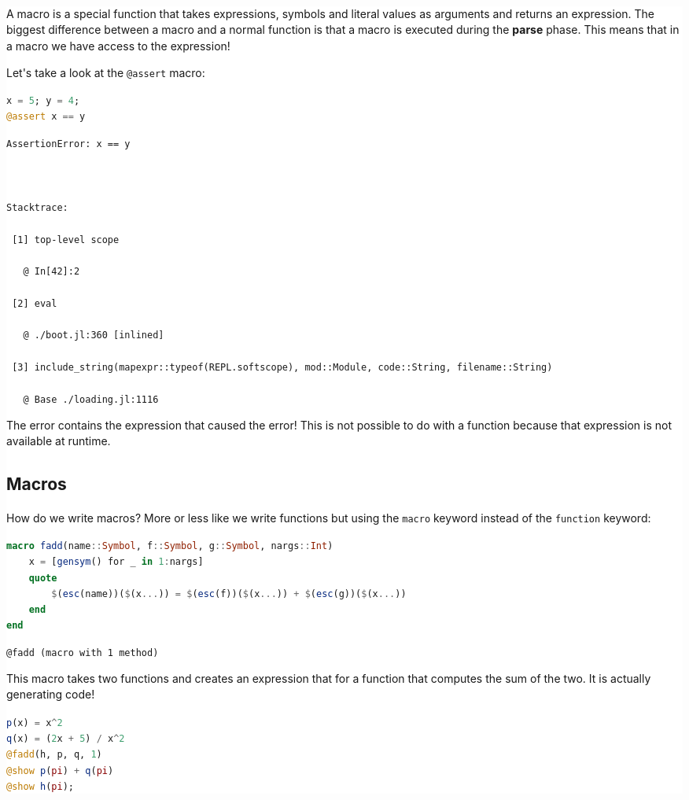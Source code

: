 A macro is a special function that takes expressions, symbols and literal values as arguments and returns an expression. The biggest difference between a macro and a normal function is that a macro is executed during the **parse** phase. This means that in a macro we have access to the expression!

Let's take a look at the `@assert` macro:


```julia
x = 5; y = 4;
@assert x == y
```


    AssertionError: x == y

    

    Stacktrace:

     [1] top-level scope

       @ In[42]:2

     [2] eval

       @ ./boot.jl:360 [inlined]

     [3] include_string(mapexpr::typeof(REPL.softscope), mod::Module, code::String, filename::String)

       @ Base ./loading.jl:1116


The error contains the expression that caused the error! This is not possible to do with a function because that expression is not available at runtime.

## Macros

How do we write macros? More or less like we write functions but using the `macro` keyword instead of the `function` keyword:


```julia
macro fadd(name::Symbol, f::Symbol, g::Symbol, nargs::Int)
    x = [gensym() for _ in 1:nargs]
    quote
        $(esc(name))($(x...)) = $(esc(f))($(x...)) + $(esc(g))($(x...))
    end
end
```




    @fadd (macro with 1 method)



This macro takes two functions and creates an expression that for a function that computes the sum of the two. It is actually generating code!


```julia
p(x) = x^2
q(x) = (2x + 5) / x^2
@fadd(h, p, q, 1)
@show p(pi) + q(pi)
@show h(pi);
```
